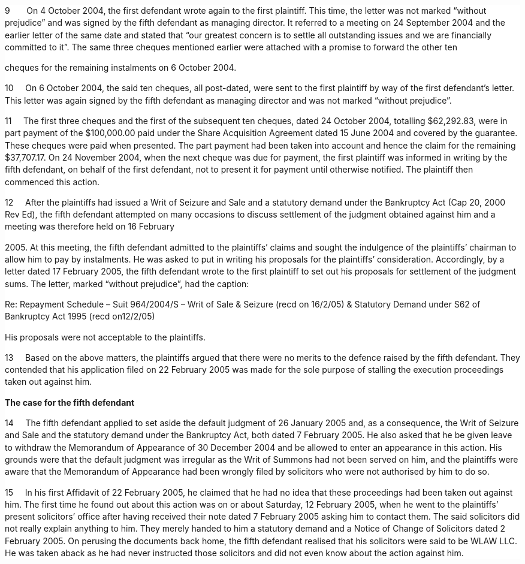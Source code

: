 9       On 4 October 2004, the first defendant wrote again to the first plaintiff. This time, the letter was not marked “without prejudice” and was signed by the fifth defendant as managing director. It referred to a meeting on 24 September 2004 and the earlier letter of the same date and stated that “our greatest concern is to settle all outstanding issues and we are financially committed to it”. The same three cheques mentioned earlier were attached with a promise to forward the other ten 


cheques for the remaining instalments on 6 October 2004. 

10     On 6 October 2004, the said ten cheques, all post-dated, were sent to the first plaintiff by way of the first defendant’s letter. This letter was again signed by the fifth defendant as managing director and was not marked “without prejudice”. 

11     The first three cheques and the first of the subsequent ten cheques, dated 24 October 2004, totalling $62,292.83, were in part payment of the $100,000.00 paid under the Share Acquisition Agreement dated 15 June 2004 and covered by the guarantee. These cheques were paid when presented. The part payment had been taken into account and hence the claim for the remaining $37,707.17. On 24 November 2004, when the next cheque was due for payment, the first plaintiff was informed in writing by the fifth defendant, on behalf of the first defendant, not to present it for payment until otherwise notified. The plaintiff then commenced this action. 

12     After the plaintiffs had issued a Writ of Seizure and Sale and a statutory demand under the Bankruptcy Act (Cap 20, 2000 Rev Ed), the fifth defendant attempted on many occasions to discuss settlement of the judgment obtained against him and a meeting was therefore held on 16 February 

2005\. At this meeting, the fifth defendant admitted to the plaintiffs’ claims and sought the indulgence of the plaintiffs’ chairman to allow him to pay by instalments. He was asked to put in writing his proposals for the plaintiffs’ consideration. Accordingly, by a letter dated 17 February 2005, the fifth defendant wrote to the first plaintiff to set out his proposals for settlement of the judgment sums. The letter, marked “without prejudice”, had the caption: 

 Re: Repayment Schedule – Suit 964/2004/S – Writ of Sale & Seizure (recd on 16/2/05) & Statutory Demand under S62 of Bankruptcy Act 1995 (recd on12/2/05) 

His proposals were not acceptable to the plaintiffs. 

13     Based on the above matters, the plaintiffs argued that there were no merits to the defence raised by the fifth defendant. They contended that his application filed on 22 February 2005 was made for the sole purpose of stalling the execution proceedings taken out against him. 

**The case for the fifth defendant** 

14     The fifth defendant applied to set aside the default judgment of 26 January 2005 and, as a consequence, the Writ of Seizure and Sale and the statutory demand under the Bankruptcy Act, both dated 7 February 2005. He also asked that he be given leave to withdraw the Memorandum of Appearance of 30 December 2004 and be allowed to enter an appearance in this action. His grounds were that the default judgment was irregular as the Writ of Summons had not been served on him, and the plaintiffs were aware that the Memorandum of Appearance had been wrongly filed by solicitors who were not authorised by him to do so. 

15     In his first Affidavit of 22 February 2005, he claimed that he had no idea that these proceedings had been taken out against him. The first time he found out about this action was on or about Saturday, 12 February 2005, when he went to the plaintiffs’ present solicitors’ office after having received their note dated 7 February 2005 asking him to contact them. The said solicitors did not really explain anything to him. They merely handed to him a statutory demand and a Notice of Change of Solicitors dated 2 February 2005. On perusing the documents back home, the fifth defendant realised that his solicitors were said to be WLAW LLC. He was taken aback as he had never instructed those solicitors and did not even know about the action against him. 
